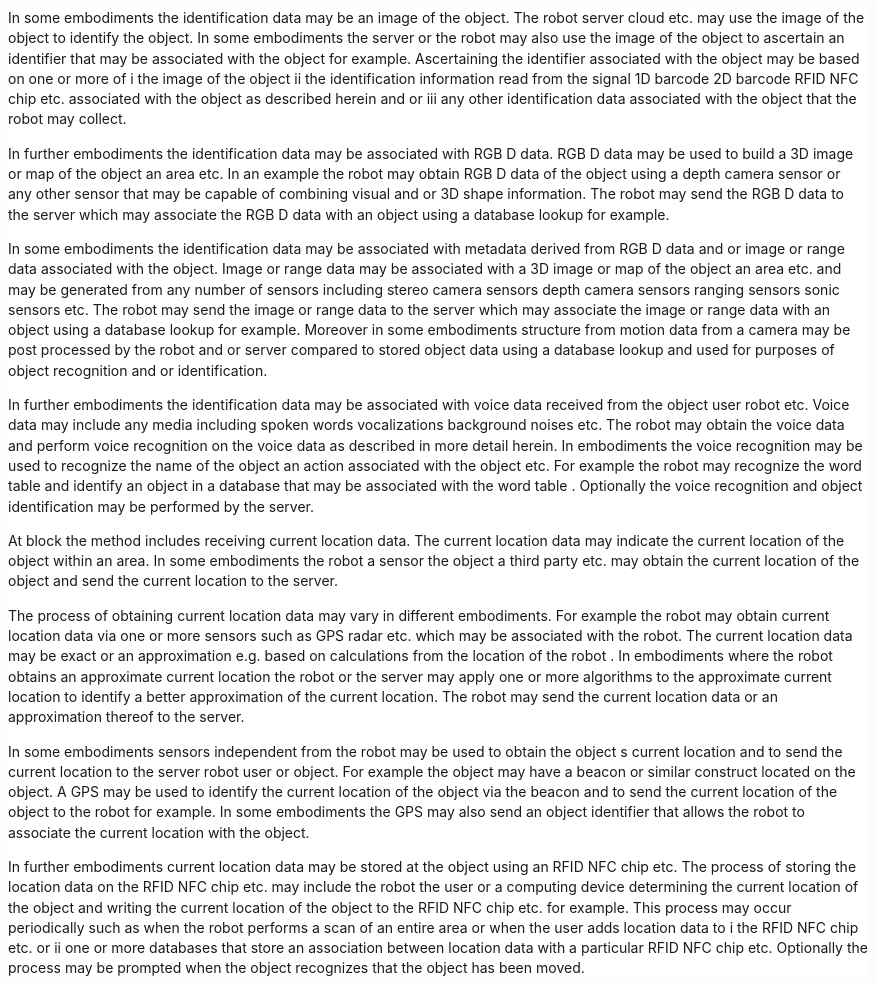 In some embodiments the identification data may be an image of the object. The robot server cloud etc. may use the image of the object to identify the object. In some embodiments the server or the robot may also use the image of the object to ascertain an identifier that may be associated with the object for example. Ascertaining the identifier associated with the object may be based on one or more of i the image of the object ii the identification information read from the signal 1D barcode 2D barcode RFID NFC chip etc. associated with the object as described herein and or iii any other identification data associated with the object that the robot may collect.

In further embodiments the identification data may be associated with RGB D data. RGB D data may be used to build a 3D image or map of the object an area etc. In an example the robot may obtain RGB D data of the object using a depth camera sensor or any other sensor that may be capable of combining visual and or 3D shape information. The robot may send the RGB D data to the server which may associate the RGB D data with an object using a database lookup for example.

In some embodiments the identification data may be associated with metadata derived from RGB D data and or image or range data associated with the object. Image or range data may be associated with a 3D image or map of the object an area etc. and may be generated from any number of sensors including stereo camera sensors depth camera sensors ranging sensors sonic sensors etc. The robot may send the image or range data to the server which may associate the image or range data with an object using a database lookup for example. Moreover in some embodiments structure from motion data from a camera may be post processed by the robot and or server compared to stored object data using a database lookup and used for purposes of object recognition and or identification.

In further embodiments the identification data may be associated with voice data received from the object user robot etc. Voice data may include any media including spoken words vocalizations background noises etc. The robot may obtain the voice data and perform voice recognition on the voice data as described in more detail herein. In embodiments the voice recognition may be used to recognize the name of the object an action associated with the object etc. For example the robot may recognize the word table and identify an object in a database that may be associated with the word table . Optionally the voice recognition and object identification may be performed by the server.

At block the method includes receiving current location data. The current location data may indicate the current location of the object within an area. In some embodiments the robot a sensor the object a third party etc. may obtain the current location of the object and send the current location to the server.

The process of obtaining current location data may vary in different embodiments. For example the robot may obtain current location data via one or more sensors such as GPS radar etc. which may be associated with the robot. The current location data may be exact or an approximation e.g. based on calculations from the location of the robot . In embodiments where the robot obtains an approximate current location the robot or the server may apply one or more algorithms to the approximate current location to identify a better approximation of the current location. The robot may send the current location data or an approximation thereof to the server.

In some embodiments sensors independent from the robot may be used to obtain the object s current location and to send the current location to the server robot user or object. For example the object may have a beacon or similar construct located on the object. A GPS may be used to identify the current location of the object via the beacon and to send the current location of the object to the robot for example. In some embodiments the GPS may also send an object identifier that allows the robot to associate the current location with the object.

In further embodiments current location data may be stored at the object using an RFID NFC chip etc. The process of storing the location data on the RFID NFC chip etc. may include the robot the user or a computing device determining the current location of the object and writing the current location of the object to the RFID NFC chip etc. for example. This process may occur periodically such as when the robot performs a scan of an entire area or when the user adds location data to i the RFID NFC chip etc. or ii one or more databases that store an association between location data with a particular RFID NFC chip etc. Optionally the process may be prompted when the object recognizes that the object has been moved.
